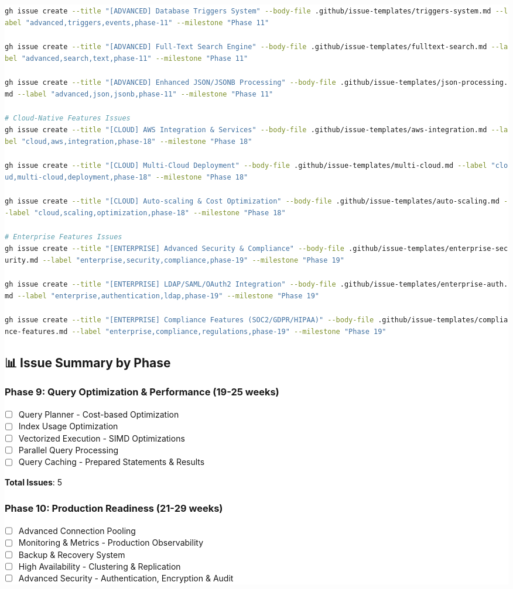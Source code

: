 ```bash
gh issue create --title "[ADVANCED] Database Triggers System" --body-file .github/issue-templates/triggers-system.md --label "advanced,triggers,events,phase-11" --milestone "Phase 11"

gh issue create --title "[ADVANCED] Full-Text Search Engine" --body-file .github/issue-templates/fulltext-search.md --label "advanced,search,text,phase-11" --milestone "Phase 11"

gh issue create --title "[ADVANCED] Enhanced JSON/JSONB Processing" --body-file .github/issue-templates/json-processing.md --label "advanced,json,jsonb,phase-11" --milestone "Phase 11"

# Cloud-Native Features Issues
gh issue create --title "[CLOUD] AWS Integration & Services" --body-file .github/issue-templates/aws-integration.md --label "cloud,aws,integration,phase-18" --milestone "Phase 18"

gh issue create --title "[CLOUD] Multi-Cloud Deployment" --body-file .github/issue-templates/multi-cloud.md --label "cloud,multi-cloud,deployment,phase-18" --milestone "Phase 18"

gh issue create --title "[CLOUD] Auto-scaling & Cost Optimization" --body-file .github/issue-templates/auto-scaling.md --label "cloud,scaling,optimization,phase-18" --milestone "Phase 18"

# Enterprise Features Issues
gh issue create --title "[ENTERPRISE] Advanced Security & Compliance" --body-file .github/issue-templates/enterprise-security.md --label "enterprise,security,compliance,phase-19" --milestone "Phase 19"

gh issue create --title "[ENTERPRISE] LDAP/SAML/OAuth2 Integration" --body-file .github/issue-templates/enterprise-auth.md --label "enterprise,authentication,ldap,phase-19" --milestone "Phase 19"

gh issue create --title "[ENTERPRISE] Compliance Features (SOC2/GDPR/HIPAA)" --body-file .github/issue-templates/compliance-features.md --label "enterprise,compliance,regulations,phase-19" --milestone "Phase 19"
```

## 📊 Issue Summary by Phase

### Phase 9: Query Optimization & Performance (19-25 weeks)
- [ ] Query Planner - Cost-based Optimization
- [ ] Index Usage Optimization  
- [ ] Vectorized Execution - SIMD Optimizations
- [ ] Parallel Query Processing
- [ ] Query Caching - Prepared Statements & Results

**Total Issues**: 5

### Phase 10: Production Readiness (21-29 weeks)
- [ ] Advanced Connection Pooling
- [ ] Monitoring & Metrics - Production Observability
- [ ] Backup & Recovery System
- [ ] High Availability - Clustering & Replication
- [ ] Advanced Security - Authentication, Encryption & Audit
